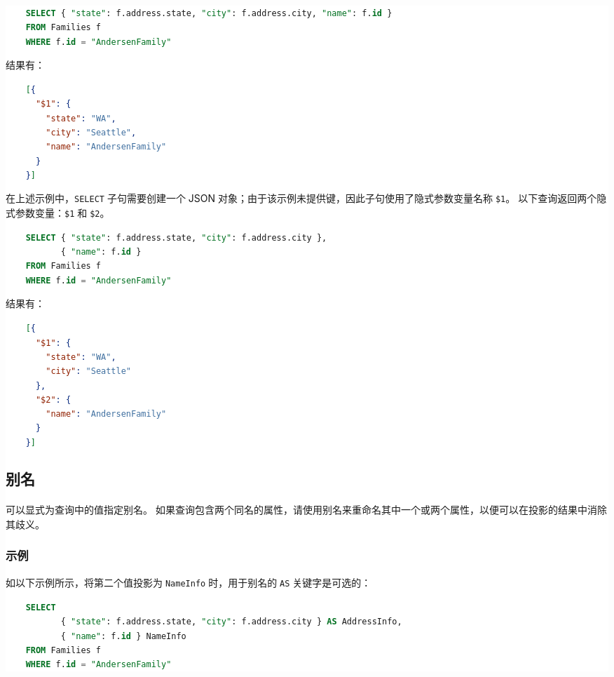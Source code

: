 ```sql
    SELECT { "state": f.address.state, "city": f.address.city, "name": f.id }
    FROM Families f
    WHERE f.id = "AndersenFamily"
```

结果有：

```json
    [{
      "$1": {
        "state": "WA",
        "city": "Seattle",
        "name": "AndersenFamily"
      }
    }]
```

在上述示例中，`SELECT` 子句需要创建一个 JSON 对象；由于该示例未提供键，因此子句使用了隐式参数变量名称 `$1`。 以下查询返回两个隐式参数变量：`$1` 和 `$2`。

```sql
    SELECT { "state": f.address.state, "city": f.address.city },
           { "name": f.id }
    FROM Families f
    WHERE f.id = "AndersenFamily"
```

结果有：

```json
    [{
      "$1": {
        "state": "WA",
        "city": "Seattle"
      },
      "$2": {
        "name": "AndersenFamily"
      }
    }]
```

## <a name="aliasing"></a>别名

可以显式为查询中的值指定别名。 如果查询包含两个同名的属性，请使用别名来重命名其中一个或两个属性，以便可以在投影的结果中消除其歧义。

### <a name="examples"></a>示例

如以下示例所示，将第二个值投影为 `NameInfo` 时，用于别名的 `AS` 关键字是可选的：

```sql
    SELECT
           { "state": f.address.state, "city": f.address.city } AS AddressInfo,
           { "name": f.id } NameInfo
    FROM Families f
    WHERE f.id = "AndersenFamily"
```
